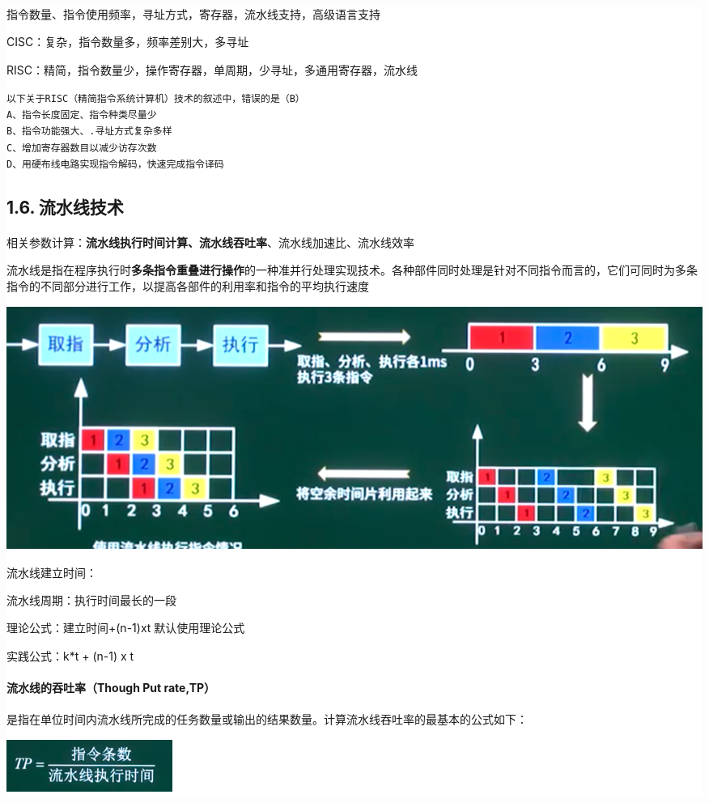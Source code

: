指令数量、指令使用频率，寻址方式，寄存器，流水线支持，高级语言支持

CISC：复杂，指令数量多，频率差别大，多寻址

RISC：精简，指令数量少，操作寄存器，单周期，少寻址，多通用寄存器，流水线

```
以下关于RISC（精简指令系统计算机）技术的叙述中，错误的是（B）
A、指令长度固定、指令种类尽量少
B、指令功能强大、.寻址方式复杂多样
C、增加寄存器数目以减少访存次数
D、用硬布线电路实现指令解码，快速完成指令译码
```

## 1.6. 流水线技术

相关参数计算：**流水线执行时间计算、流水线吞吐率**、流水线加速比、流水线效率

流水线是指在程序执行时**多条指令重叠进行操作**的一种准并行处理实现技术。各种部件同时处理是针对不同指令而言的，它们可同时为多条指令的不同部分进行工作，以提高各部件的利用率和指令的平均执行速度

![image-20231029174007751](assets/image-20231029174007751.png)

流水线建立时间：

流水线周期：执行时间最长的一段

理论公式：建立时间+(n-1)xt   默认使用理论公式

实践公式：k*t + (n-1) x t        

#### 流水线的吞吐率（Though Put rate,TP）

是指在单位时间内流水线所完成的任务数量或输出的结果数量。计算流水线吞吐率的最基本的公式如下：



<img src="assets/image-20231029175644047.png" alt="image-20231029175644047" style="zoom:33%;" />
